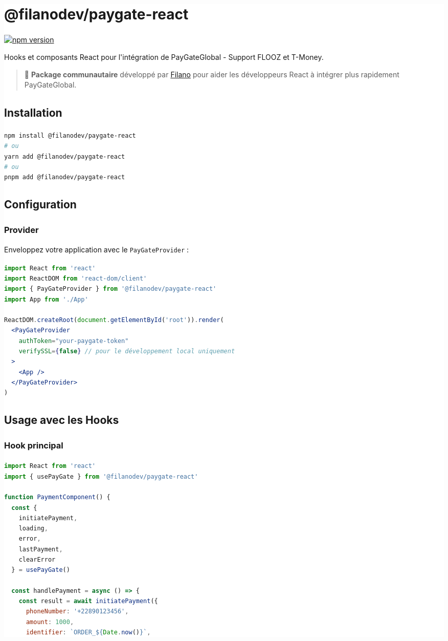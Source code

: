 # @filanodev/paygate-react

[![npm version](https://img.shields.io/npm/v/@filanodev/paygate-react.svg)](https://www.npmjs.com/package/@filanodev/paygate-react)

Hooks et composants React pour l'intégration de PayGateGlobal - Support FLOOZ et T-Money.

> 📝 **Package communautaire** développé par [Filano](https://me.fedapay.com/filano_don) pour aider les développeurs React à intégrer plus rapidement PayGateGlobal.

## Installation

```bash
npm install @filanodev/paygate-react
# ou
yarn add @filanodev/paygate-react
# ou
pnpm add @filanodev/paygate-react
```

## Configuration

### Provider

Enveloppez votre application avec le `PayGateProvider` :

```jsx
import React from 'react'
import ReactDOM from 'react-dom/client'
import { PayGateProvider } from '@filanodev/paygate-react'
import App from './App'

ReactDOM.createRoot(document.getElementById('root')).render(
  <PayGateProvider
    authToken="your-paygate-token"
    verifySSL={false} // pour le développement local uniquement
  >
    <App />
  </PayGateProvider>
)
```

## Usage avec les Hooks

### Hook principal

```jsx
import React from 'react'
import { usePayGate } from '@filanodev/paygate-react'

function PaymentComponent() {
  const { 
    initiatePayment, 
    loading, 
    error, 
    lastPayment, 
    clearError 
  } = usePayGate()

  const handlePayment = async () => {
    const result = await initiatePayment({
      phoneNumber: '+22890123456',
      amount: 1000,
      identifier: `ORDER_${Date.now()}`,
```